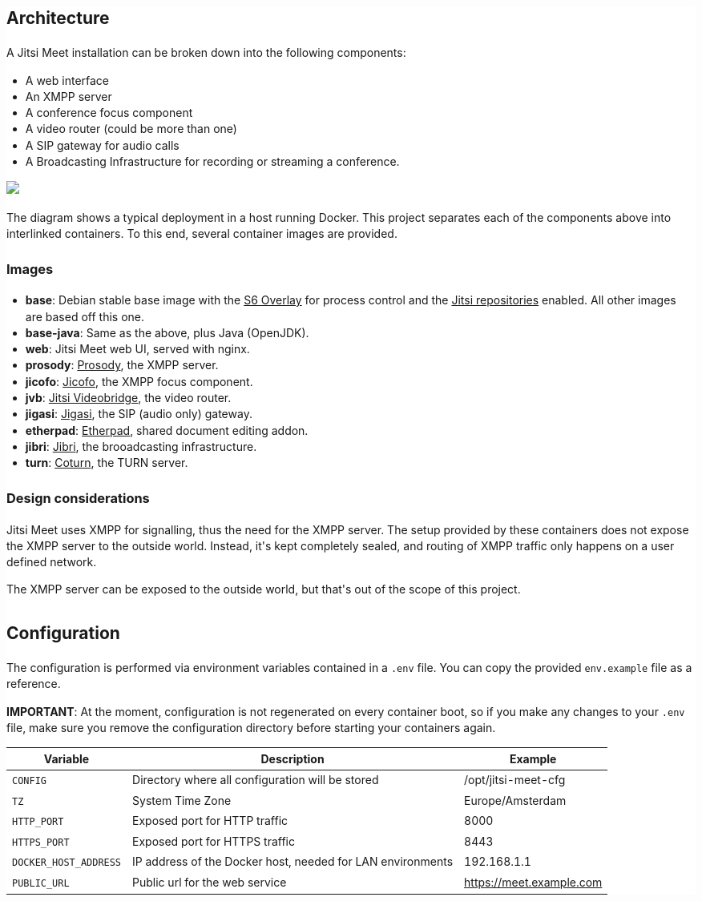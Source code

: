## Architecture

A Jitsi Meet installation can be broken down into the following components:

* A web interface
* An XMPP server
* A conference focus component
* A video router (could be more than one)
* A SIP gateway for audio calls
* A Broadcasting Infrastructure for recording or streaming a conference.

![](resources/docker-jitsi-meet.png)

The diagram shows a typical deployment in a host running Docker. This project
separates each of the components above into interlinked containers. To this end,
several container images are provided.

### Images

* **base**: Debian stable base image with the [S6 Overlay] for process control and the
  [Jitsi repositories] enabled. All other images are based off this one.
* **base-java**: Same as the above, plus Java (OpenJDK).
* **web**: Jitsi Meet web UI, served with nginx.
* **prosody**: [Prosody], the XMPP server.
* **jicofo**: [Jicofo], the XMPP focus component.
* **jvb**: [Jitsi Videobridge], the video router.
* **jigasi**: [Jigasi], the SIP (audio only) gateway.
* **etherpad**: [Etherpad], shared document editing addon.
* **jibri**: [Jibri], the brooadcasting infrastructure.
* **turn**: [Coturn], the TURN server.

### Design considerations

Jitsi Meet uses XMPP for signalling, thus the need for the XMPP server. The setup provided
by these containers does not expose the XMPP server to the outside world. Instead, it's kept
completely sealed, and routing of XMPP traffic only happens on a user defined network.

The XMPP server can be exposed to the outside world, but that's out of the scope of this
project.

## Configuration

The configuration is performed via environment variables contained in a ``.env`` file. You
can copy the provided ``env.example`` file as a reference.

**IMPORTANT**: At the moment, configuration is not regenerated on every container boot, so
if you make any changes to your ``.env`` file, make sure you remove the configuration directory
before starting your containers again.

Variable | Description | Example
--- | --- | ---
`CONFIG` | Directory where all configuration will be stored | /opt/jitsi-meet-cfg
`TZ` | System Time Zone | Europe/Amsterdam
`HTTP_PORT` | Exposed port for HTTP traffic | 8000
`HTTPS_PORT` | Exposed port for HTTPS traffic | 8443
`DOCKER_HOST_ADDRESS` | IP address of the Docker host, needed for LAN environments | 192.168.1.1
`PUBLIC_URL` | Public url for the web service | https://meet.example.com


[Jitsi]: https://jitsi.org/
[Jitsi Meet]: https://jitsi.org/jitsi-meet/
[Docker]: https://www.docker.com
[Docker Compose]: https://docs.docker.com/compose/
[Swarm mode]: https://docs.docker.com/engine/swarm/
[S6 Overlay]: https://github.com/just-containers/s6-overlay
[Jitsi repositories]: https://jitsi.org/downloads/
[Prosody]: https://prosody.im/
[Jicofo]: https://github.com/jitsi/jicofo
[Jitsi Videobridge]: https://github.com/jitsi/jitsi-videobridge
[Jigasi]: https://github.com/jitsi/jigasi
[ICE]: https://en.wikipedia.org/wiki/Interactive_Connectivity_Establishment
[STUN]: https://en.wikipedia.org/wiki/STUN
[jwt.io]: https://jwt.io/#debugger-io
[Etherpad]: https://github.com/ether/etherpad-lite
[Jibri]: https://github.com/jitsi/jibri
[Coturn]: https://github.com/coturn/coturn